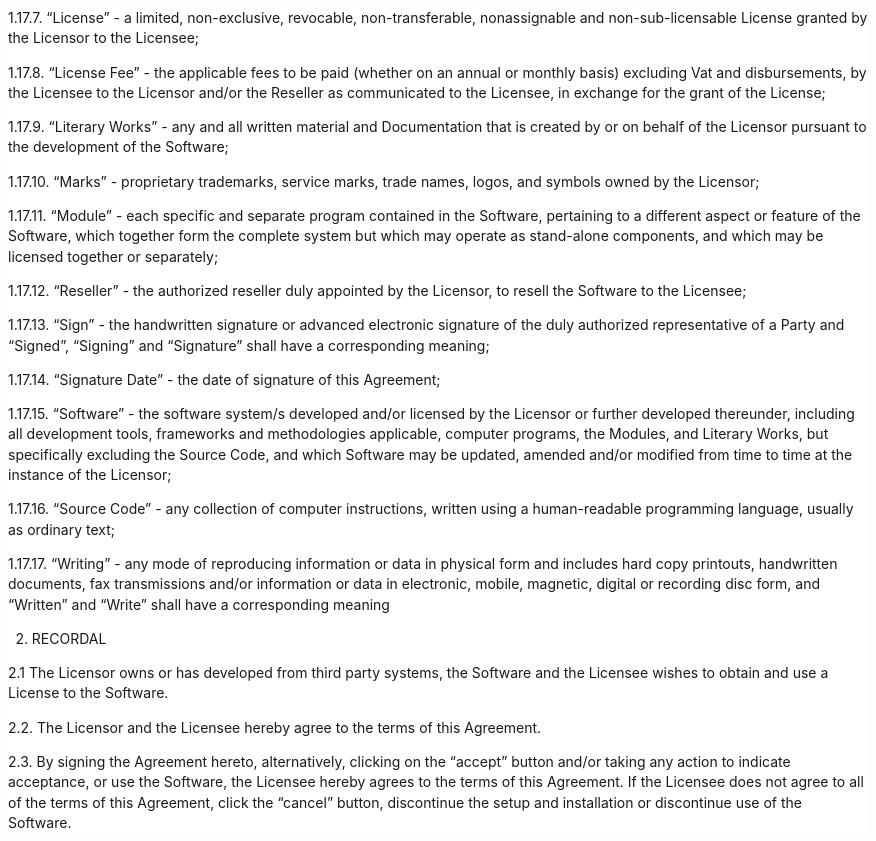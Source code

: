 1.17.7. “License” - a limited, non-exclusive, revocable, non-transferable,
nonassignable and non-sub-licensable License granted by the Licensor to
the Licensee;

1.17.8. “License Fee” - the applicable fees to be paid (whether on an annual or
monthly basis) excluding Vat and disbursements, by the Licensee to the
Licensor and/or the Reseller as communicated to the Licensee, in
exchange for the grant of the License;

1.17.9. “Literary Works” - any and all written material and Documentation that
is created by or on behalf of the Licensor pursuant to the development
of the Software;

1.17.10. “Marks” - proprietary trademarks, service marks, trade names, logos,
and symbols owned by the Licensor;

1.17.11. “Module” - each specific and separate program contained in the
Software, pertaining to a different aspect or feature of the Software,
which together form the complete system but which may operate as
stand-alone components, and which may be licensed together or
separately;

1.17.12. “Reseller” - the authorized reseller duly appointed by the Licensor, to
resell the Software to the Licensee;

1.17.13. “Sign” - the handwritten signature or advanced electronic signature of
the duly authorized representative of a Party and “Signed”, “Signing”
and “Signature” shall have a corresponding meaning;

1.17.14. “Signature Date” - the date of signature of this Agreement;

1.17.15. “Software” - the software system/s developed and/or licensed by the
Licensor or further developed thereunder, including all development
tools, frameworks and methodologies applicable, computer programs,
the Modules, and Literary Works, but specifically excluding the Source
Code, and which Software may be updated, amended and/or modified
from time to time at the instance of the Licensor;

1.17.16. “Source Code” - any collection of computer instructions, written using a
human-readable programming language, usually as ordinary text;

1.17.17. “Writing” - any mode of reproducing information or data in physical
form and includes hard copy printouts, handwritten documents, fax
transmissions and/or information or data in electronic, mobile,
magnetic, digital or recording disc form, and “Written” and “Write”
shall have a corresponding meaning

2. RECORDAL

2.1 The Licensor owns or has developed from third party systems, the Software and
the Licensee wishes to obtain and use a License to the Software.

2.2. The Licensor and the Licensee hereby agree to the terms of this Agreement.

2.3. By signing the Agreement hereto, alternatively, clicking on the “accept” button
and/or taking any action to indicate acceptance, or use the Software, the Licensee
hereby agrees to the terms of this Agreement. If the Licensee does not agree to
all of the terms of this Agreement, click the “cancel” button, discontinue the setup
and installation or discontinue use of the Software.
